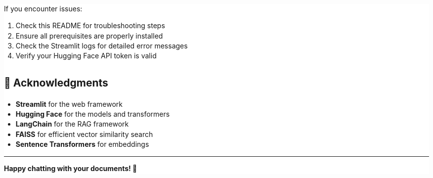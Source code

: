 If you encounter issues:

1. Check this README for troubleshooting steps
2. Ensure all prerequisites are properly installed
3. Check the Streamlit logs for detailed error messages
4. Verify your Hugging Face API token is valid

## 🎉 Acknowledgments

- **Streamlit** for the web framework
- **Hugging Face** for the models and transformers
- **LangChain** for the RAG framework
- **FAISS** for efficient vector similarity search
- **Sentence Transformers** for embeddings

---

**Happy chatting with your documents! 🚀**
